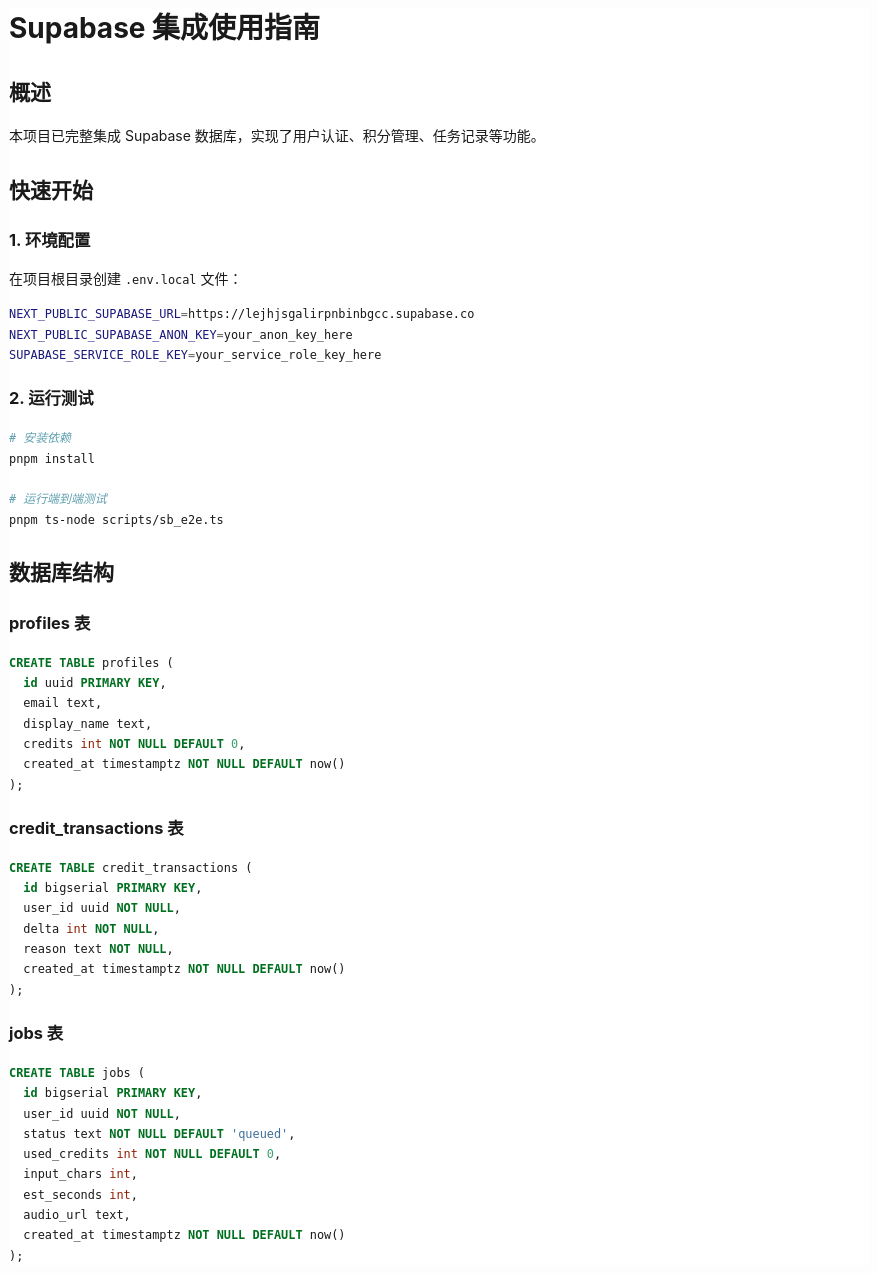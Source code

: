 # Supabase 集成使用指南

## 概述
本项目已完整集成 Supabase 数据库，实现了用户认证、积分管理、任务记录等功能。

## 快速开始

### 1. 环境配置
在项目根目录创建 `.env.local` 文件：
```bash
NEXT_PUBLIC_SUPABASE_URL=https://lejhjsgalirpnbinbgcc.supabase.co
NEXT_PUBLIC_SUPABASE_ANON_KEY=your_anon_key_here
SUPABASE_SERVICE_ROLE_KEY=your_service_role_key_here
```

### 2. 运行测试
```bash
# 安装依赖
pnpm install

# 运行端到端测试
pnpm ts-node scripts/sb_e2e.ts
```

## 数据库结构

### profiles 表
```sql
CREATE TABLE profiles (
  id uuid PRIMARY KEY,
  email text,
  display_name text,
  credits int NOT NULL DEFAULT 0,
  created_at timestamptz NOT NULL DEFAULT now()
);
```

### credit_transactions 表
```sql
CREATE TABLE credit_transactions (
  id bigserial PRIMARY KEY,
  user_id uuid NOT NULL,
  delta int NOT NULL,
  reason text NOT NULL,
  created_at timestamptz NOT NULL DEFAULT now()
);
```

### jobs 表
```sql
CREATE TABLE jobs (
  id bigserial PRIMARY KEY,
  user_id uuid NOT NULL,
  status text NOT NULL DEFAULT 'queued',
  used_credits int NOT NULL DEFAULT 0,
  input_chars int,
  est_seconds int,
  audio_url text,
  created_at timestamptz NOT NULL DEFAULT now()
);
```